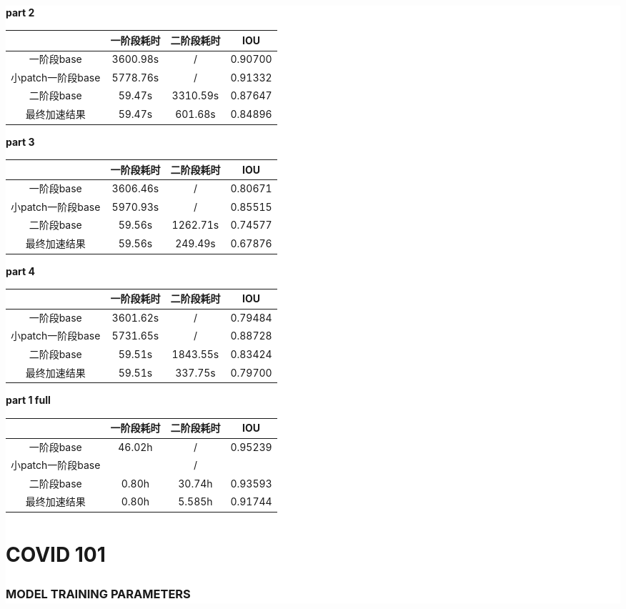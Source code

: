 **part 2**

|                   | 一阶段耗时 | 二阶段耗时 |   IOU   |
| :---------------: | :--------: | :--------: | :-----: |
|    一阶段base     |  3600.98s  |     /      | 0.90700 |
| 小patch一阶段base |  5778.76s  |     /      | 0.91332 |
|    二阶段base     |   59.47s   |  3310.59s  | 0.87647 |
|   最终加速结果    |   59.47s   |  601.68s   | 0.84896 |

**part 3**

|                   | 一阶段耗时 | 二阶段耗时 |   IOU   |
| :---------------: | :--------: | :--------: | :-----: |
|    一阶段base     |  3606.46s  |     /      | 0.80671 |
| 小patch一阶段base |  5970.93s  |     /      | 0.85515 |
|    二阶段base     |   59.56s   |  1262.71s  | 0.74577 |
|   最终加速结果    |   59.56s   |  249.49s   | 0.67876 |

**part 4**

|                   | 一阶段耗时 | 二阶段耗时 |   IOU   |
| :---------------: | :--------: | :--------: | :-----: |
|    一阶段base     |  3601.62s  |     /      | 0.79484 |
| 小patch一阶段base |  5731.65s  |     /      | 0.88728 |
|    二阶段base     |   59.51s   |  1843.55s  | 0.83424 |
|   最终加速结果    |   59.51s   |  337.75s   | 0.79700 |

**part 1 full**

|                   | 一阶段耗时 | 二阶段耗时 |   IOU   |
| :---------------: | :--------: | :--------: | :-----: |
|    一阶段base     |   46.02h   |     /      | 0.95239 |
| 小patch一阶段base |            |     /      |         |
|    二阶段base     |   0.80h    |   30.74h   | 0.93593 |
|   最终加速结果    |   0.80h    |   5.585h   | 0.91744 |





# COVID 101

### MODEL TRAINING PARAMETERS
